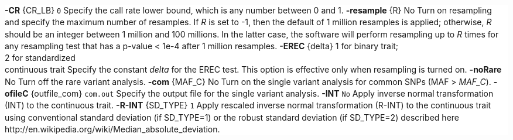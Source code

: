 <td style="text-align: left;"><strong>-CR</strong></td>
<td style="text-align: left;">{CR_LB}</td>
<td style="text-align: left;"><code>0</code></td>
<td style="text-align: left;">Specify the call rate lower bound, which
is any number between 0 and 1.</td>
</tr>
<tr class="odd">
<td style="text-align: left;"><strong>-resample</strong></td>
<td style="text-align: left;">{R}</td>
<td style="text-align: left;">No</td>
<td style="text-align: left;">Turn on resampling and specify the maximum
number of resamples. If <em>R</em> is set to -1, then the default of 1
million resamples is applied; otherwise, <em>R</em> should be an integer
between 1 million and 100 millions. In the latter case, the software
will perform resampling up to <em>R</em> times for any resampling test
that has a p-value &lt; 1e-4 after 1 million resamples.</td>
</tr>
<tr class="even">
<td style="text-align: left;"><strong>-EREC</strong></td>
<td style="text-align: left;">{delta}</td>
<td style="text-align: left;">1 for binary trait;<br />
2 for standardized<br />
continuous trait</td>
<td style="text-align: left;">Specify the constant <em>delta</em> for
the EREC test. This option is effective only when resampling is turned
on.</td>
</tr>
<tr class="odd">
<td style="text-align: left;"><strong>-noRare</strong></td>
<td style="text-align: left;"></td>
<td style="text-align: left;">No</td>
<td style="text-align: left;">Turn off the rare variant analysis.</td>
</tr>
<tr class="even">
<td style="text-align: left;"><strong>-com</strong></td>
<td style="text-align: left;">{MAF_C}</td>
<td style="text-align: left;">No</td>
<td style="text-align: left;">Turn on the single variant analysis for
common SNPs (MAF &gt; <em>MAF_C</em>).</td>
</tr>
<tr class="odd">
<td style="text-align: left;"><strong>-ofileC</strong></td>
<td style="text-align: left;">{outfile_com}</td>
<td style="text-align: left;"><code>com.out</code></td>
<td style="text-align: left;">Specify the output file for the single
variant analysis.</td>
</tr>
<tr class="even">
<td style="text-align: left;"><strong>-INT</strong></td>
<td style="text-align: left;"></td>
<td style="text-align: left;"><code>No</code></td>
<td style="text-align: left;">Apply inverse normal transformation (INT)
to the continuous trait.</td>
</tr>
<tr class="odd">
<td style="text-align: left;"><strong>-R-INT</strong></td>
<td style="text-align: left;">{SD_TYPE}</td>
<td style="text-align: left;"><code>1</code></td>
<td style="text-align: left;">Apply rescaled inverse normal
transformation (R-INT) to the continuous trait using conventional
standard deviation (if SD_TYPE=1) or the robust standard deviation (if
SD_TYPE=2) described here
http://en.wikipedia.org/wiki/Median_absolute_deviation.</td>
</tr>